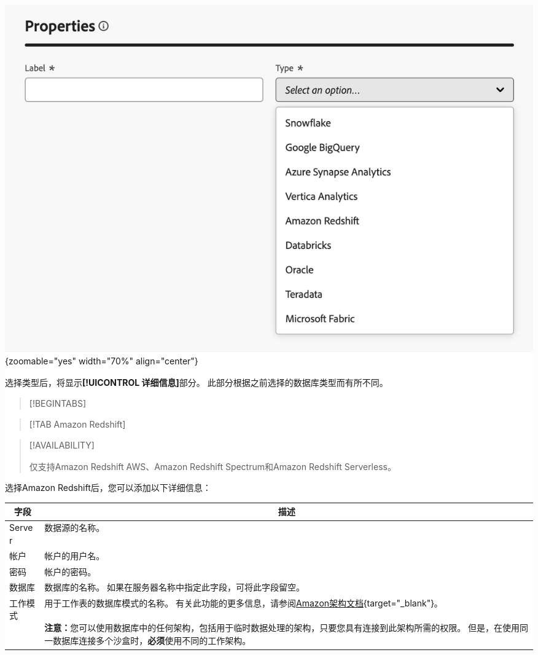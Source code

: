 ![显示联合数据库类型。](assets/home/select-type.png){zoomable="yes" width="70%" align="center"}

选择类型后，将显示&#x200B;**[!UICONTROL 详细信息]**&#x200B;部分。 此部分根据之前选择的数据库类型而有所不同。

>[!BEGINTABS]

>[!TAB Amazon Redshift]

>[!AVAILABILITY]
>
>仅支持Amazon Redshift AWS、Amazon Redshift Spectrum和Amazon Redshift Serverless。

选择Amazon Redshift后，您可以添加以下详细信息：

| 字段 | 描述 |
| ----- | ----------- |
| Server | 数据源的名称。 |
| 帐户 | 帐户的用户名。 |
| 密码 | 帐户的密码。 |
| 数据库 | 数据库的名称。 如果在服务器名称中指定此字段，可将此字段留空。 |
| 工作模式 | 用于工作表的数据库模式的名称。 有关此功能的更多信息，请参阅[Amazon架构文档](https://docs.aws.amazon.com/redshift/latest/dg/r_Schemas_and_tables.html){target="_blank"}。<br/><br/>**注意：**&#x200B;您可以使用数据库中的任何架构，包括用于临时数据处理的架构，只要您具有连接到此架构所需的权限。 但是，在使用同一数据库连接多个沙盒时，**必须**&#x200B;使用不同的工作架构。 |
